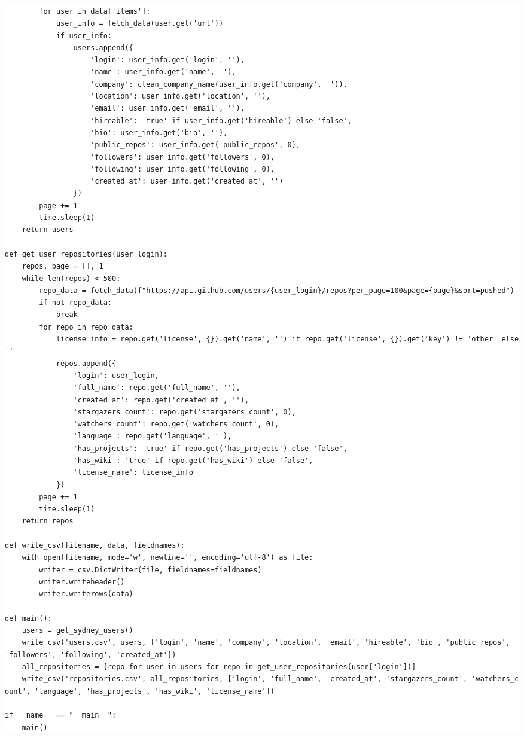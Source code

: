 ```
        for user in data['items']:
            user_info = fetch_data(user.get('url'))
            if user_info:
                users.append({
                    'login': user_info.get('login', ''),
                    'name': user_info.get('name', ''),
                    'company': clean_company_name(user_info.get('company', '')),
                    'location': user_info.get('location', ''),
                    'email': user_info.get('email', ''),
                    'hireable': 'true' if user_info.get('hireable') else 'false',
                    'bio': user_info.get('bio', ''),
                    'public_repos': user_info.get('public_repos', 0),
                    'followers': user_info.get('followers', 0),
                    'following': user_info.get('following', 0),
                    'created_at': user_info.get('created_at', '')
                })
        page += 1
        time.sleep(1)
    return users

def get_user_repositories(user_login):
    repos, page = [], 1
    while len(repos) < 500:
        repo_data = fetch_data(f"https://api.github.com/users/{user_login}/repos?per_page=100&page={page}&sort=pushed")
        if not repo_data:
            break
        for repo in repo_data:
            license_info = repo.get('license', {}).get('name', '') if repo.get('license', {}).get('key') != 'other' else ''
            repos.append({
                'login': user_login,
                'full_name': repo.get('full_name', ''),
                'created_at': repo.get('created_at', ''),
                'stargazers_count': repo.get('stargazers_count', 0),
                'watchers_count': repo.get('watchers_count', 0),
                'language': repo.get('language', ''),
                'has_projects': 'true' if repo.get('has_projects') else 'false',
                'has_wiki': 'true' if repo.get('has_wiki') else 'false',
                'license_name': license_info
            })
        page += 1
        time.sleep(1)
    return repos

def write_csv(filename, data, fieldnames):
    with open(filename, mode='w', newline='', encoding='utf-8') as file:
        writer = csv.DictWriter(file, fieldnames=fieldnames)
        writer.writeheader()
        writer.writerows(data)

def main():
    users = get_sydney_users()
    write_csv('users.csv', users, ['login', 'name', 'company', 'location', 'email', 'hireable', 'bio', 'public_repos', 'followers', 'following', 'created_at'])
    all_repositories = [repo for user in users for repo in get_user_repositories(user['login'])]
    write_csv('repositories.csv', all_repositories, ['login', 'full_name', 'created_at', 'stargazers_count', 'watchers_count', 'language', 'has_projects', 'has_wiki', 'license_name'])

if __name__ == "__main__":
    main()

```